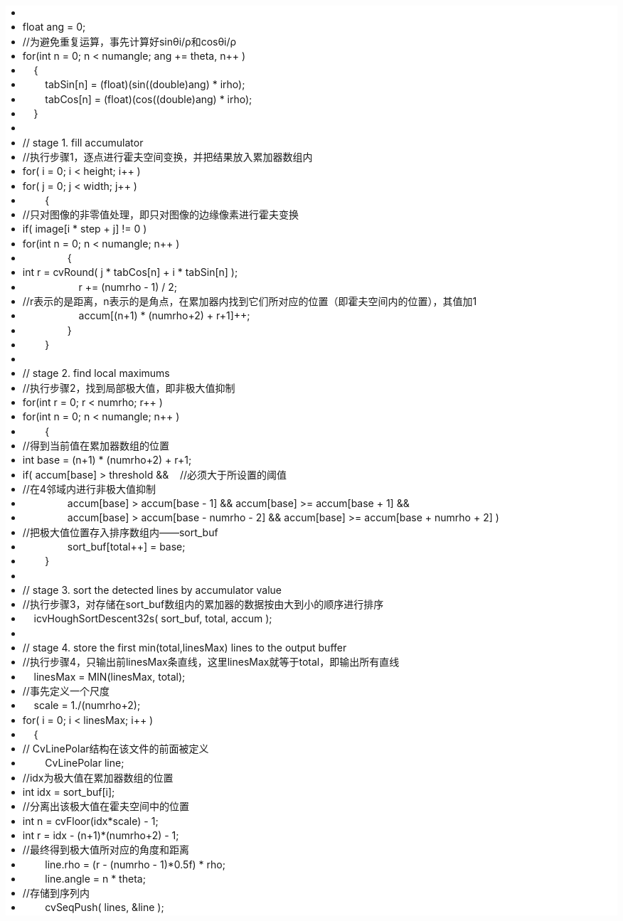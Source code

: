 - 
- float ang = 0;  
- //为避免重复运算，事先计算好sinθi/ρ和cosθi/ρ
- for(int n = 0; n < numangle; ang += theta, n++ )  
-     {  
-         tabSin[n] = (float)(sin((double)ang) * irho);  
-         tabCos[n] = (float)(cos((double)ang) * irho);  
-     }  
- 
- // stage 1. fill accumulator
- //执行步骤1，逐点进行霍夫空间变换，并把结果放入累加器数组内
- for( i = 0; i < height; i++ )  
- for( j = 0; j < width; j++ )  
-         {  
- //只对图像的非零值处理，即只对图像的边缘像素进行霍夫变换
- if( image[i * step + j] != 0 )  
- for(int n = 0; n < numangle; n++ )  
-                 {  
- int r = cvRound( j * tabCos[n] + i * tabSin[n] );  
-                     r += (numrho - 1) / 2;  
- //r表示的是距离，n表示的是角点，在累加器内找到它们所对应的位置（即霍夫空间内的位置），其值加1
-                     accum[(n+1) * (numrho+2) + r+1]++;  
-                 }  
-         }  
- 
- // stage 2. find local maximums
- //执行步骤2，找到局部极大值，即非极大值抑制
- for(int r = 0; r < numrho; r++ )  
- for(int n = 0; n < numangle; n++ )  
-         {  
- //得到当前值在累加器数组的位置
- int base = (n+1) * (numrho+2) + r+1;  
- if( accum[base] > threshold &&    //必须大于所设置的阈值
- //在4邻域内进行非极大值抑制
-                 accum[base] > accum[base - 1] && accum[base] >= accum[base + 1] &&  
-                 accum[base] > accum[base - numrho - 2] && accum[base] >= accum[base + numrho + 2] )  
- //把极大值位置存入排序数组内——sort_buf
-                 sort_buf[total++] = base;  
-         }  
- 
- // stage 3. sort the detected lines by accumulator value
- //执行步骤3，对存储在sort_buf数组内的累加器的数据按由大到小的顺序进行排序
-     icvHoughSortDescent32s( sort_buf, total, accum );  
- 
- // stage 4. store the first min(total,linesMax) lines to the output buffer
- //执行步骤4，只输出前linesMax条直线，这里linesMax就等于total，即输出所有直线
-     linesMax = MIN(linesMax, total);  
- //事先定义一个尺度
-     scale = 1./(numrho+2);  
- for( i = 0; i < linesMax; i++ )  
-     {  
- // CvLinePolar结构在该文件的前面被定义
-         CvLinePolar line;  
- //idx为极大值在累加器数组的位置
- int idx = sort_buf[i];  
- //分离出该极大值在霍夫空间中的位置
- int n = cvFloor(idx*scale) - 1;  
- int r = idx - (n+1)*(numrho+2) - 1;  
- //最终得到极大值所对应的角度和距离
-         line.rho = (r - (numrho - 1)*0.5f) * rho;  
-         line.angle = n * theta;  
- //存储到序列内
-         cvSeqPush( lines, &line );  